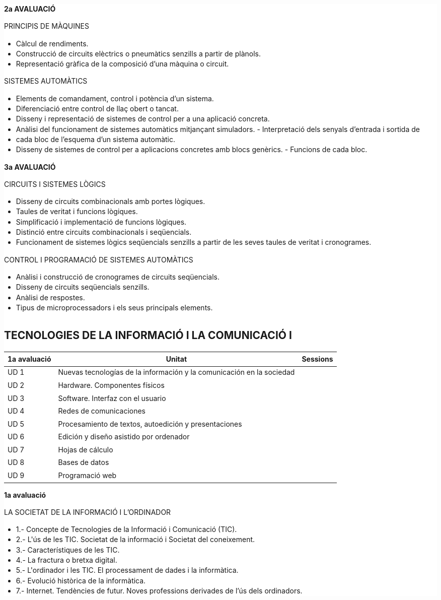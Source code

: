 **2a AVALUACIÓ**

PRINCIPIS DE MÀQUINES

- Càlcul de rendiments.
- Construcció de circuits elèctrics o pneumàtics senzills a partir de plànols.
- Representació gràfica de la composició d’una màquina o circuit.

SISTEMES AUTOMÀTICS

- Elements de comandament, control i potència d’un sistema.
- Diferenciació entre control de llaç obert o tancat.
- Disseny i representació de sistemes de control per a una aplicació concreta.
- Anàlisi del funcionament de sistemes automàtics mitjançant simuladors. - Interpretació dels senyals d’entrada i sortida de
- cada bloc de l’esquema d’un sistema automàtic.
- Disseny de sistemes de control per a aplicacions concretes amb blocs genèrics. - Funcions de cada bloc.

**3a AVALUACIÓ**

CIRCUITS I SISTEMES LÒGICS

- Disseny de circuits combinacionals amb portes lògiques.
- Taules de veritat i funcions lògiques.
- Simplificació i implementació de funcions lògiques.
- Distinció entre circuits combinacionals i seqüencials.
- Funcionament de sistemes lògics seqüencials senzills a partir de les seves taules de veritat i cronogrames.

CONTROL I PROGRAMACIÓ DE SISTEMES AUTOMÀTICS

- Anàlisi i construcció de cronogrames de circuits seqüencials.
- Disseny de circuits seqüencials senzills.
- Anàlisi de respostes.
- Tipus de microprocessadors i els seus principals elements.

## TECNOLOGIES DE LA INFORMACIÓ I LA COMUNICACIÓ I

1a avaluació | Unitat | Sessions
-- | -- | --
UD 1 | Nuevas tecnologías de la información y la comunicación en la sociedad
UD 2 | Hardware. Componentes físicos
UD 3 | Software. Interfaz con el usuario
UD 4 | Redes de comunicaciones
UD 5 | Procesamiento de textos, autoedición y presentaciones
UD 6 | Edición y diseño asistido por ordenador
UD 7 | Hojas de cálculo
UD 8 | Bases de datos
UD 9 | Programació web

**1a avaluació**

LA SOCIETAT DE LA INFORMACIÓ I L’ORDINADOR
  
- 1.- Concepte de Tecnologies de la Informació i Comunicació (TIC).
- 2.- L'ús de les TIC. Societat de la informació i Societat del coneixement.
- 3.- Característiques de les TIC.
- 4.- La fractura o bretxa digital.
- 5.- L'ordinador i les TIC. El processament de dades i la informàtica.
- 6.- Evolució històrica de la informàtica.
- 7.- Internet. Tendències de futur. Noves professions derivades de l’ús dels ordinadors.
